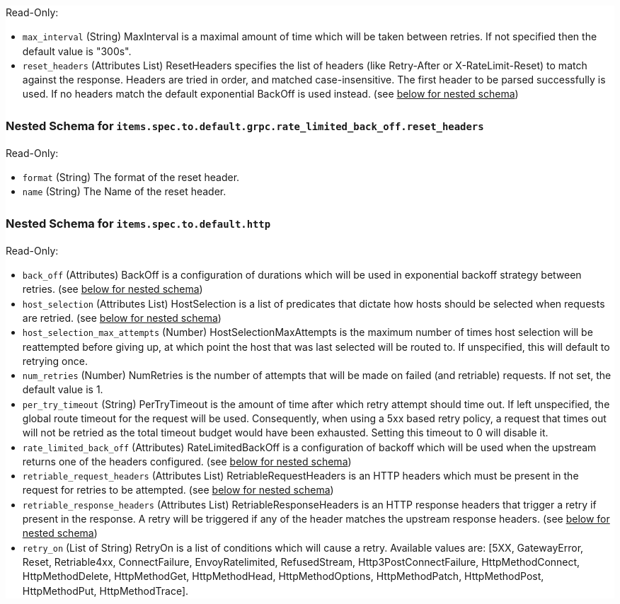 Read-Only:

- `max_interval` (String) MaxInterval is a maximal amount of time which will be taken between retries.
If not specified then the default value is "300s".
- `reset_headers` (Attributes List) ResetHeaders specifies the list of headers (like Retry-After or X-RateLimit-Reset)
to match against the response. Headers are tried in order, and matched
case-insensitive. The first header to be parsed successfully is used.
If no headers match the default exponential BackOff is used instead. (see [below for nested schema](#nestedatt--items--spec--to--default--grpc--rate_limited_back_off--reset_headers))

<a id="nestedatt--items--spec--to--default--grpc--rate_limited_back_off--reset_headers"></a>
### Nested Schema for `items.spec.to.default.grpc.rate_limited_back_off.reset_headers`

Read-Only:

- `format` (String) The format of the reset header.
- `name` (String) The Name of the reset header.




<a id="nestedatt--items--spec--to--default--http"></a>
### Nested Schema for `items.spec.to.default.http`

Read-Only:

- `back_off` (Attributes) BackOff is a configuration of durations which will be used in exponential
backoff strategy between retries. (see [below for nested schema](#nestedatt--items--spec--to--default--http--back_off))
- `host_selection` (Attributes List) HostSelection is a list of predicates that dictate how hosts should be selected
when requests are retried. (see [below for nested schema](#nestedatt--items--spec--to--default--http--host_selection))
- `host_selection_max_attempts` (Number) HostSelectionMaxAttempts is the maximum number of times host selection will be
reattempted before giving up, at which point the host that was last selected will
be routed to. If unspecified, this will default to retrying once.
- `num_retries` (Number) NumRetries is the number of attempts that will be made on failed (and
retriable) requests.  If not set, the default value is 1.
- `per_try_timeout` (String) PerTryTimeout is the amount of time after which retry attempt should time out.
If left unspecified, the global route timeout for the request will be used.
Consequently, when using a 5xx based retry policy, a request that times out
will not be retried as the total timeout budget would have been exhausted.
Setting this timeout to 0 will disable it.
- `rate_limited_back_off` (Attributes) RateLimitedBackOff is a configuration of backoff which will be used
when the upstream returns one of the headers configured. (see [below for nested schema](#nestedatt--items--spec--to--default--http--rate_limited_back_off))
- `retriable_request_headers` (Attributes List) RetriableRequestHeaders is an HTTP headers which must be present in the request
for retries to be attempted. (see [below for nested schema](#nestedatt--items--spec--to--default--http--retriable_request_headers))
- `retriable_response_headers` (Attributes List) RetriableResponseHeaders is an HTTP response headers that trigger a retry
if present in the response. A retry will be triggered if any of the header
matches the upstream response headers. (see [below for nested schema](#nestedatt--items--spec--to--default--http--retriable_response_headers))
- `retry_on` (List of String) RetryOn is a list of conditions which will cause a retry. Available values are:
[5XX, GatewayError, Reset, Retriable4xx, ConnectFailure, EnvoyRatelimited,
RefusedStream, Http3PostConnectFailure, HttpMethodConnect, HttpMethodDelete,
HttpMethodGet, HttpMethodHead, HttpMethodOptions, HttpMethodPatch,
HttpMethodPost, HttpMethodPut, HttpMethodTrace].